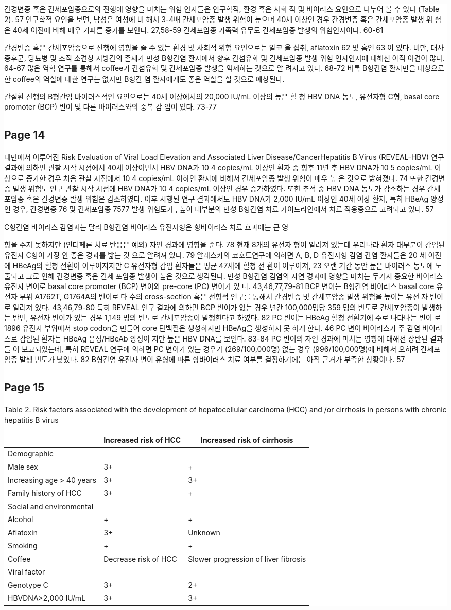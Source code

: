 간경변증 혹은 간세포암종으로의 진행에 영향을 미치는 위험 인자들은 인구학적, 환경 혹은 사회 적 및 바이러스 요인으로 나누어 볼 수 있다 (Table 2). 57 인구학적 요인을 보면, 남성은 여성에 비 해서 3-4배 간세포암종 발생 위험이 높으며 40세 이상인 경우 간경변증 혹은 간세포암종 발생 위 험은 40세 이전에 비해 매우 가파른 증가를 보인다. 27,58-59  간세포암종 가족력 유무도 간세포암종 발생의 위험인자이다. 60-61

간경변증 혹은 간세포암종으로 진행에 영향을 줄 수 있는 환경 및 사회적 위험 요인으로는 알코 올 섭취, aflatoxin 62   및  흡연 63 이  있다.  비만,  대사증후군,  당뇨병  및  조직  소견상  지방간의 존재가 만성 B형간염 환자에서 향후 간섬유화 및 간세포암종 발생 위험 인자인지에 대해선 아직 이견이 많다. 64-67   많은  역학  연구를  통해서  coffee가  간섬유화 및 간세포암종 발생을 억제하는 것으로 알 려지고 있다. 68-72   비록 B형간염 환자만을 대상으로 한 coffee의 역할에 대한 연구는 없지만 B형간 염 환자에게도 좋은 역할을 할 것으로 예상된다.

간질환 진행의 B형간염 바이러스적인 요인으로는 40세 이상에서의 20,000 IU/mL 이상의 높은 혈 청 HBV DNA 농도, 유전자형 C형, basal core promoter (BCP) 변이 및 다른 바이러스와의 중복 감 염이 있다. 73-77

## Page 14

대만에서 이루어진 Risk Evaluation of Viral Load Elevation and Associated Liver Disease/CancerHepatitis  B  Virus  (REVEAL-HBV)  연구  결과에  의하면  관찰  시작  시점에서  40세  이상이면서  HBV DNA가 10 4  copies/mL 이상인 환자 중 향후 11년 후 HBV DNA가 10 5  copies/mL 이상으로 증가한 경우 처음 관찰 시점에서 10 4  copies/mL 이하인 환자에 비해서 간세포암종 발생 위험이 매우 높 은  것으로  밝혀졌다. 74   또한  간경변증  발생  위험도  연구  관찰  시작  시점에  HBV  DNA가  10 4 copies/mL  이상인  경우  증가하였다.  또한  추적  중  HBV  DNA  농도가  감소하는  경우  간세포암종 혹은 간경변증 발생 위험은 감소하였다. 이후 시행된 연구 결과에서도 HBV DNA가 2,000 IU/mL 이상인 40세 이상 환자, 특히 HBeAg  양성인  경우, 간경변증 76   및  간세포암종 7577   발생  위험도가 , 높아 대부분의 만성 B형간염 치료 가이드라인에서 치료 적응증으로 고려되고 있다. 57

C형간염 바이러스 감염과는 달리 B형간염 바이러스 유전자형은 항바이러스 치료 효과에는 큰 영

향을 주지 못하지만 (인터페론 치료 반응은 예외) 자연 경과에 영향을 준다. 78  현재 8개의 유전자 형이 알려져 있는데 우리나라 환자 대부분이 감염된 유전자 C형이 가장 안 좋은 경과를 밟는 것 으로 알려져 있다. 79  알래스카의  코호트연구에 의하면 A, B, D 유전자형 감염 간염 환자들은 20 세 이전에 HBeAg의 혈청 전환이 이루어지지만 C 유전자형 감염 환자들은 평균 47세에 혈청 전 환이 이루어져, 23   오랜  기간  동안  높은 바이러스 농도에 노출되고 그로 인해 간경변증 혹은 간세 포암종 발생이 높은 것으로 생각된다. 만성 B형간염 감염의 자연 경과에 영향을 미치는 두가지 중요한  바이러스  유전자  변이로  basal  core  promoter  (BCP)  변이와  pre-core  (PC)  변이가  있 다. 43,46,77,79-81 BCP  변이는 B형간염 바이러스 basal core 유전자 부위 A1762T, G1764A의 변이로 다 수의 cross-section 혹은 전향적 연구를 통해서 간경변증 및 간세포암종 발생 위험을 높이는 유전 자  변이로  알려져  있다. 43,46,79-80   특히  REVEAL  연구  결과에  의하면  BCP  변이가  없는  경우  년간 100,000명당 359 명의 빈도로 간세포암종이 발생하는 반면, 유전자 변이가 있는 경우 1,149 명의 빈도로 간세포암종이 발행한다고 하였다. 82  PC 변이는 HBeAg 혈청 전환기에 주로 나타나는 변이 로 1896 유전자 부위에서 stop codon을 만들어 core 단백질은 생성하지만 HBeAg을 생성하지 못 하게 한다. 46   PC  변이  바이러스가 주 감염 바이러스로 감염된 환자는 HBeAg 음성/HBeAb 양성이 지만 높은 HBV DNA를 보인다. 83-84  PC 변이의 자연 경과에 미치는 영향에 대해선 상반된 결과들 이 보고되었는데, 특히 REVEAL 연구에 의하면 PC 변이가 있는 경우가 (269/100,000명) 없는 경우 (996/100,000명)에  비해서  오히려 간세포암종 발생 빈도가 낮았다. 82  B형간염 유전자 변이 유형에 따른 항바이러스 치료 여부를 결정하기에는 아직 근거가 부족한 상황이다. 57

## Page 15

Table 2. Risk factors associated with the development of hepatocellular carcinoma (HCC) and /or cirrhosis in persons with chronic hepatitis B virus

|                           | Increased risk of HCC   | Increased risk of cirrhosis          |
|---------------------------|-------------------------|--------------------------------------|
| Demographic               |                         |                                      |
| Male sex                  | 3+                      | +                                    |
| Increasing age > 40 years | 3+                      | 3+                                   |
| Family history of HCC     | 3+                      | +                                    |
| Social and environmental  |                         |                                      |
| Alcohol                   | +                       | +                                    |
| Aflatoxin                 | 3+                      | Unknown                              |
| Smoking                   | +                       | +                                    |
| Coffee                    | Decrease risk of HCC    | Slower progression of liver fibrosis |
| Viral factor              |                         |                                      |
| Genotype C                | 3+                      | 2+                                   |
| HBVDNA>2,000 IU/mL        | 3+                      | 3+                                   |